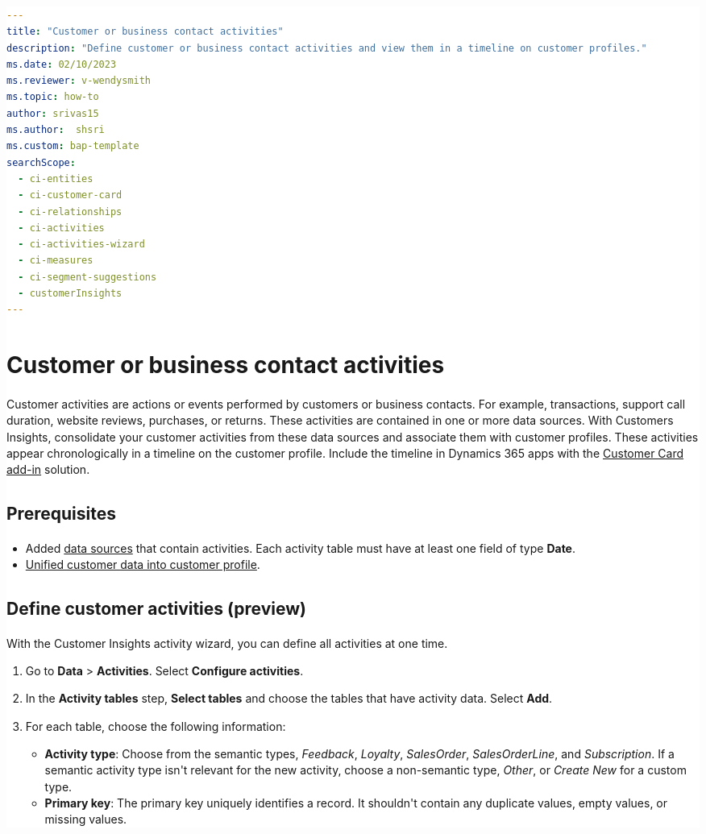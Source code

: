 ```yaml
---
title: "Customer or business contact activities"
description: "Define customer or business contact activities and view them in a timeline on customer profiles." 
ms.date: 02/10/2023
ms.reviewer: v-wendysmith
ms.topic: how-to
author: srivas15
ms.author:  shsri
ms.custom: bap-template
searchScope: 
  - ci-entities
  - ci-customer-card
  - ci-relationships
  - ci-activities
  - ci-activities-wizard
  - ci-measures
  - ci-segment-suggestions
  - customerInsights
---
```


# Customer or business contact activities

Customer activities are actions or events performed by customers or business contacts. For example, transactions, support call duration, website reviews, purchases, or returns. These activities are contained in one or more data sources. With Customers Insights, consolidate your customer activities from these data sources and associate them with customer profiles. These activities appear chronologically in a timeline on the customer profile. Include the timeline in Dynamics 365 apps with the [Customer Card add-in](customer-card-add-in.md) solution.

## Prerequisites

- Added [data sources](data-sources.md) that contain activities. Each activity table must have at least one field of type **Date**.
- [Unified customer data into customer profile](data-unification.md).

## Define customer activities (preview)

With the Customer Insights activity wizard, you can define all activities at one time.

1. Go to **Data** > **Activities**. Select **Configure activities**.

1. In the **Activity tables** step, **Select tables** and choose the tables that have activity data. Select **Add**.

1. For each table, choose the following information:

   - **Activity type**: Choose from the semantic types, *Feedback*, *Loyalty*, *SalesOrder*, *SalesOrderLine*, and *Subscription*. If a semantic activity type isn't relevant for the new activity, choose a non-semantic type, *Other*, or *Create New* for a custom type.
   - **Primary key**: The primary key uniquely identifies a record. It shouldn't contain any duplicate values, empty values, or missing values.
